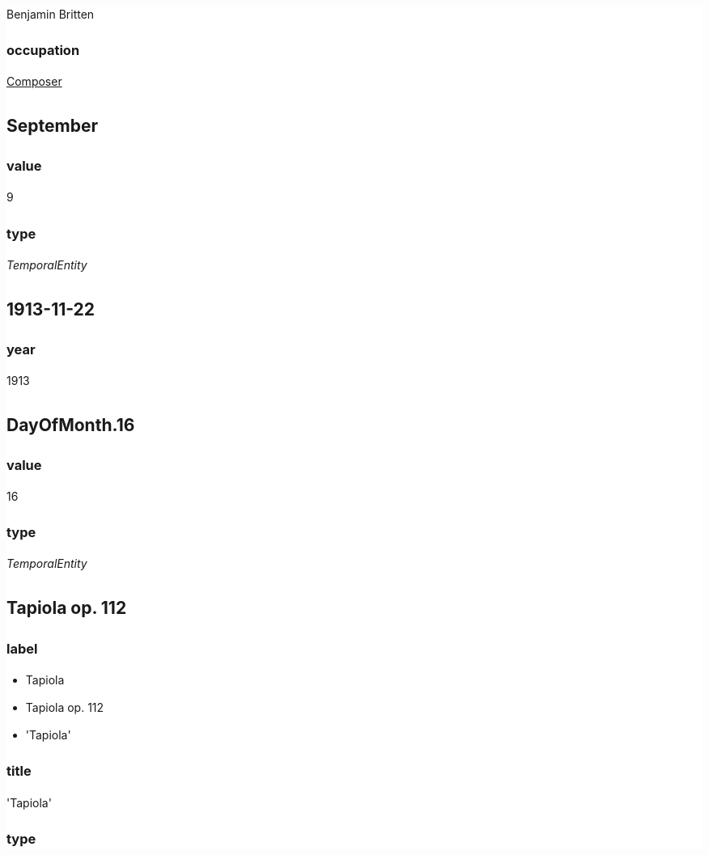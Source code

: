 Benjamin Britten

### occupation


[Composer](#Composer)

## September

### value


9

### type


*TemporalEntity*

## 1913-11-22

### year


1913

## DayOfMonth.16

### value


16

### type


*TemporalEntity*

## Tapiola op. 112

### label

 - Tapiola

 - Tapiola op. 112

 - 'Tapiola'

### title


'Tapiola'

### type
